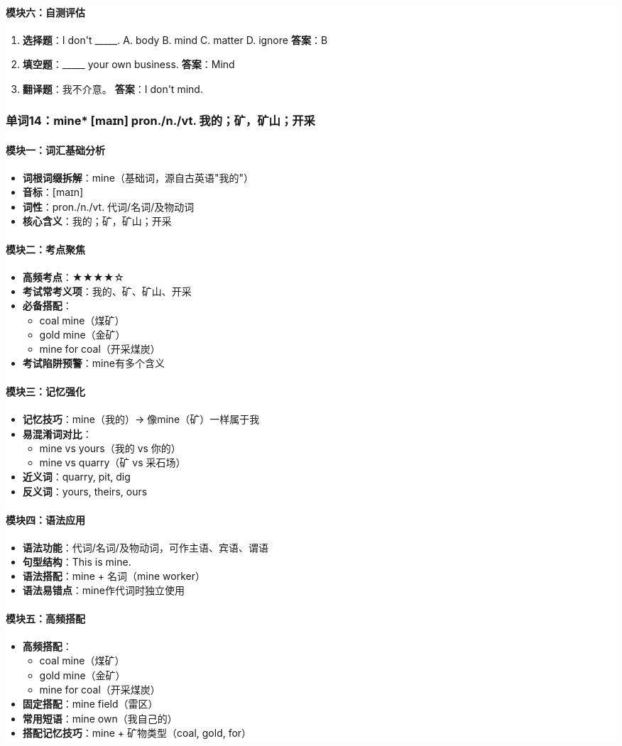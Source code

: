 #### 模块六：自测评估

1. **选择题**：I don't _____.
   A. body  B. mind  C. matter  D. ignore
   **答案**：B

2. **填空题**：_____ your own business.
   **答案**：Mind

3. **翻译题**：我不介意。
   **答案**：I don't mind.

### 单词14：mine* [maɪn] pron./n./vt. 我的；矿，矿山；开采

#### 模块一：词汇基础分析

- **词根词缀拆解**：mine（基础词，源自古英语"我的"）
- **音标**：[maɪn]
- **词性**：pron./n./vt. 代词/名词/及物动词
- **核心含义**：我的；矿，矿山；开采

#### 模块二：考点聚焦

- **高频考点**：★★★★☆
- **考试常考义项**：我的、矿、矿山、开采
- **必备搭配**：
  - coal mine（煤矿）
  - gold mine（金矿）
  - mine for coal（开采煤炭）
- **考试陷阱预警**：mine有多个含义

#### 模块三：记忆强化

- **记忆技巧**：mine（我的）→ 像mine（矿）一样属于我
- **易混淆词对比**：
  - mine vs yours（我的 vs 你的）
  - mine vs quarry（矿 vs 采石场）
- **近义词**：quarry, pit, dig
- **反义词**：yours, theirs, ours

#### 模块四：语法应用

- **语法功能**：代词/名词/及物动词，可作主语、宾语、谓语
- **句型结构**：This is mine.
- **语法搭配**：mine + 名词（mine worker）
- **语法易错点**：mine作代词时独立使用

#### 模块五：高频搭配

- **高频搭配**：
  - coal mine（煤矿）
  - gold mine（金矿）
  - mine for coal（开采煤炭）
- **固定搭配**：mine field（雷区）
- **常用短语**：mine own（我自己的）
- **搭配记忆技巧**：mine + 矿物类型（coal, gold, for）
